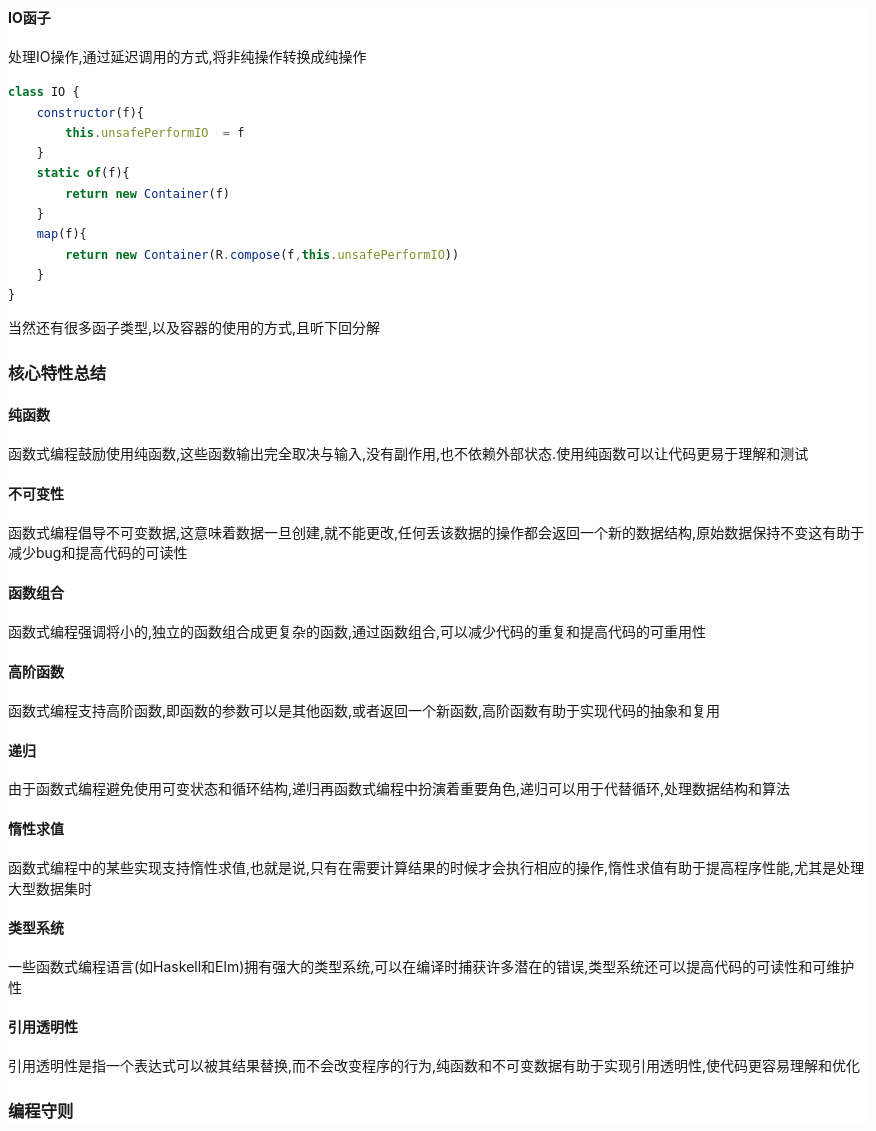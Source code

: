 #### IO函子

处理IO操作,通过延迟调用的方式,将非纯操作转换成纯操作

```js
class IO {
    constructor(f){
        this.unsafePerformIO  = f
    }
    static of(f){
        return new Container(f)
    }
    map(f){
        return new Container(R.compose(f,this.unsafePerformIO))
    }
}
```

当然还有很多函子类型,以及容器的使用的方式,且听下回分解

### 核心特性总结

#### 纯函数

函数式编程鼓励使用纯函数,这些函数输出完全取决与输入,没有副作用,也不依赖外部状态.使用纯函数可以让代码更易于理解和测试

#### 不可变性

函数式编程倡导不可变数据,这意味着数据一旦创建,就不能更改,任何丢该数据的操作都会返回一个新的数据结构,原始数据保持不变这有助于减少bug和提高代码的可读性

#### 函数组合

函数式编程强调将小的,独立的函数组合成更复杂的函数,通过函数组合,可以减少代码的重复和提高代码的可重用性

#### 高阶函数

函数式编程支持高阶函数,即函数的参数可以是其他函数,或者返回一个新函数,高阶函数有助于实现代码的抽象和复用

#### 递归

由于函数式编程避免使用可变状态和循环结构,递归再函数式编程中扮演着重要角色,递归可以用于代替循环,处理数据结构和算法

#### 惰性求值

函数式编程中的某些实现支持惰性求值,也就是说,只有在需要计算结果的时候才会执行相应的操作,惰性求值有助于提高程序性能,尤其是处理大型数据集时

#### 类型系统

一些函数式编程语言(如Haskell和Elm)拥有强大的类型系统,可以在编译时捕获许多潜在的错误,类型系统还可以提高代码的可读性和可维护性

#### 引用透明性

引用透明性是指一个表达式可以被其结果替换,而不会改变程序的行为,纯函数和不可变数据有助于实现引用透明性,使代码更容易理解和优化

### 编程守则
